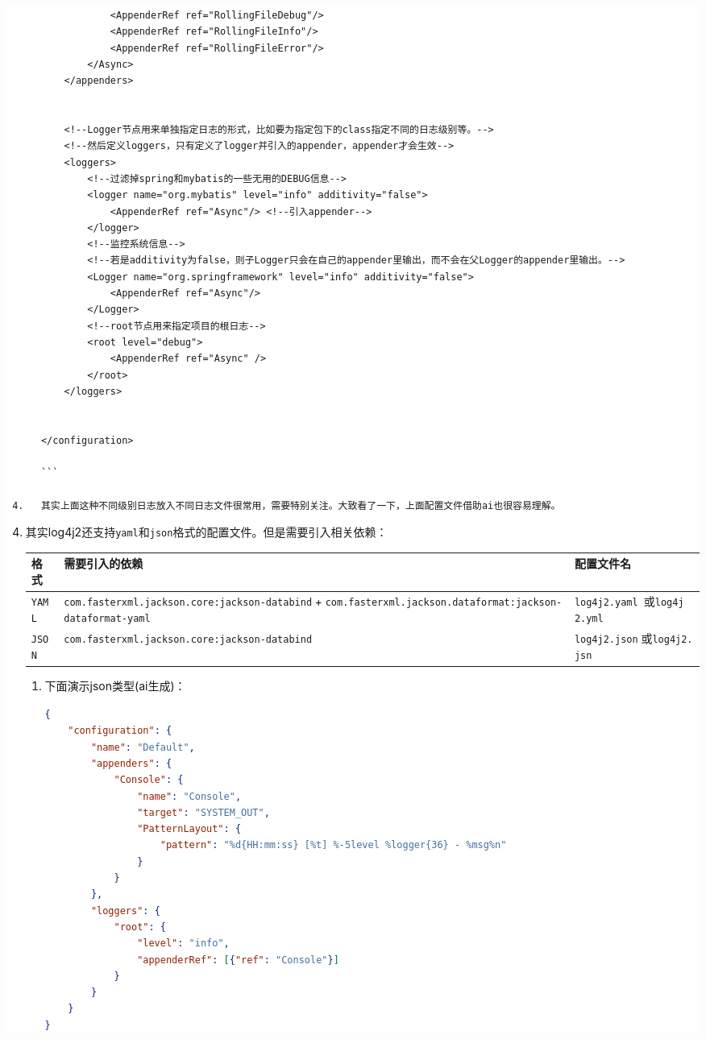                       <AppenderRef ref="RollingFileDebug"/>
                      <AppenderRef ref="RollingFileInfo"/>
                      <AppenderRef ref="RollingFileError"/>
                  </Async>
              </appenders>
          
          
              <!--Logger节点用来单独指定日志的形式，比如要为指定包下的class指定不同的日志级别等。-->
              <!--然后定义loggers，只有定义了logger并引入的appender，appender才会生效-->
              <loggers>
                  <!--过滤掉spring和mybatis的一些无用的DEBUG信息-->
                  <logger name="org.mybatis" level="info" additivity="false">
                      <AppenderRef ref="Async"/> <!--引入appender-->
                  </logger>
                  <!--监控系统信息-->
                  <!--若是additivity为false，则子Logger只会在自己的appender里输出，而不会在父Logger的appender里输出。-->
                  <Logger name="org.springframework" level="info" additivity="false">
                      <AppenderRef ref="Async"/>
                  </Logger>
                  <!--root节点用来指定项目的根日志-->
                  <root level="debug">
                      <AppenderRef ref="Async" />
                  </root>
              </loggers>
          
          
          </configuration>
          
          ```

     4.   其实上面这种不同级别日志放入不同日志文件很常用，需要特别关注。大致看了一下，上面配置文件借助ai也很容易理解。

4.   其实log4j2还支持`yaml`和`json`格式的配置文件。但是需要引入相关依赖：

     | 格式   | 需要引入的依赖                                               | 配置文件名                   |
     | ------ | ------------------------------------------------------------ | ---------------------------- |
     | `YAML` | `com.fasterxml.jackson.core:jackson-databind` + `com.fasterxml.jackson.dataformat:jackson-dataformat-yaml` | `log4j2.yaml `或`log4j2.yml` |
     | `JSON` | `com.fasterxml.jackson.core:jackson-databind`                | `log4j2.json` 或`log4j2.jsn` |

     1.   下面演示json类型(ai生成)：

          ```json
          {
              "configuration": {
                  "name": "Default",
                  "appenders": {
                      "Console": {
                          "name": "Console",
                          "target": "SYSTEM_OUT",
                          "PatternLayout": {
                              "pattern": "%d{HH:mm:ss} [%t] %-5level %logger{36} - %msg%n"
                          }
                      }
                  },
                  "loggers": {
                      "root": {
                          "level": "info",
                          "appenderRef": [{"ref": "Console"}]
                      }
                  }
              }
          }
          ```
